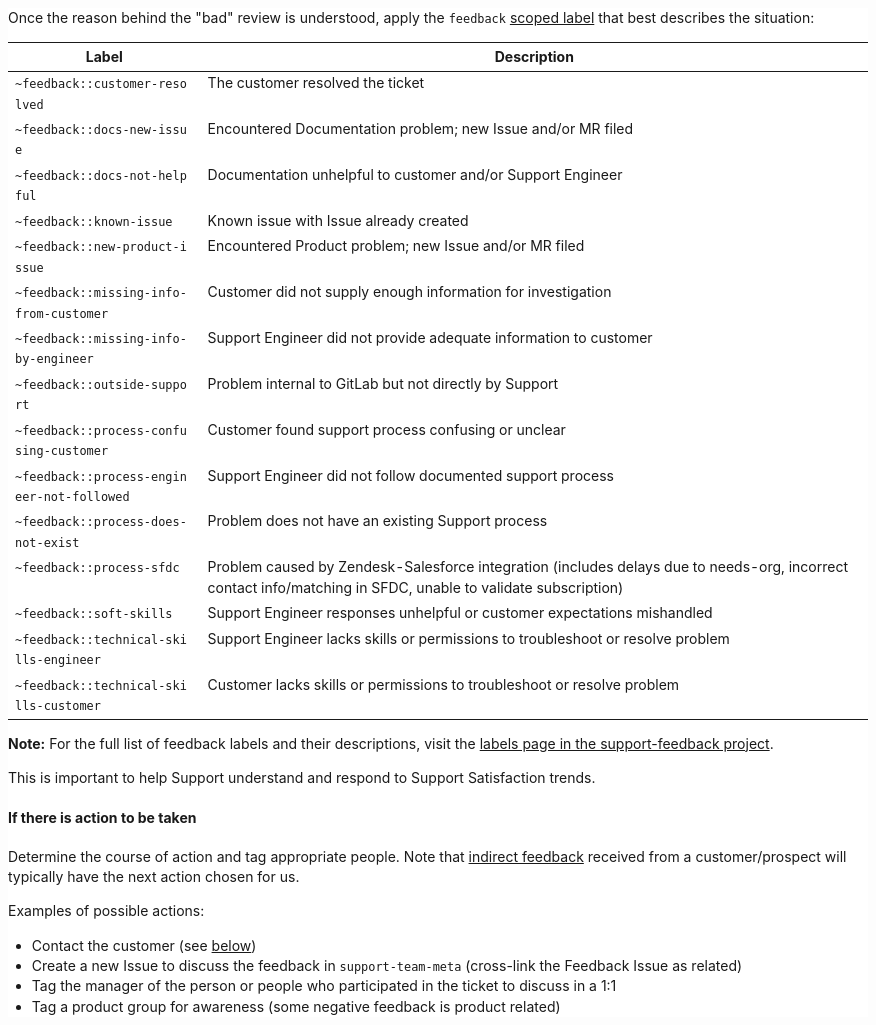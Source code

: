 Once the reason behind the "bad" review is understood, apply the `feedback`
[scoped label](https://docs.gitlab.com/ee/user/project/labels.html#scoped-labels)
that best describes the situation:

| Label | Description |
| ----- | ----------- |
| `~feedback::customer-resolved` | The customer resolved the ticket |
| `~feedback::docs-new-issue` | Encountered Documentation problem; new Issue and/or MR filed |
| `~feedback::docs-not-helpful` | Documentation unhelpful to customer and/or Support Engineer |
| `~feedback::known-issue` | Known issue with Issue already created |
| `~feedback::new-product-issue` | Encountered Product problem; new Issue and/or MR filed |
| `~feedback::missing-info-from-customer` | Customer did not supply enough information for investigation |
| `~feedback::missing-info-by-engineer` | Support Engineer did not provide adequate information to customer |
| `~feedback::outside-support` | Problem internal to GitLab but not directly by Support |
| `~feedback::process-confusing-customer` | Customer found support process confusing or unclear |
| `~feedback::process-engineer-not-followed` | Support Engineer did not follow documented support process |
| `~feedback::process-does-not-exist` | Problem does not have an existing Support process |
| `~feedback::process-sfdc` | Problem caused by Zendesk-Salesforce integration (includes delays due to needs-org, incorrect contact info/matching in SFDC, unable to validate subscription) |
| `~feedback::soft-skills` | Support Engineer responses unhelpful or customer expectations mishandled |
| `~feedback::technical-skills-engineer` | Support Engineer lacks skills or permissions to troubleshoot or resolve problem |
| `~feedback::technical-skills-customer` | Customer lacks skills or permissions to troubleshoot or resolve problem |

**Note:** For the full list of feedback labels and their descriptions, visit the [labels page in the support-feedback project](https://gitlab.com/gitlab-com/support/feedback/-/labels?utf8=%E2%9C%93&subscribed=&search=feedback%3A%3A).

This is important to help Support understand and respond to Support Satisfaction
trends.


#### If there is action to be taken

Determine the course of action and tag appropriate people. Note that [indirect feedback](https://about.gitlab.com/handbook/support/internal-support/#regarding-gitlab-support-plans-and-namespaces) received from a customer/prospect will typically have the next action chosen for us.

Examples of possible actions:

- Contact the customer (see [below](#if-the-customer-should-be-contacted))
- Create a new Issue to discuss the feedback in `support-team-meta` (cross-link the Feedback Issue as related)
- Tag the manager of the person or people who participated in the ticket to discuss in a 1:1
- Tag a product group for awareness (some negative feedback is product related)
